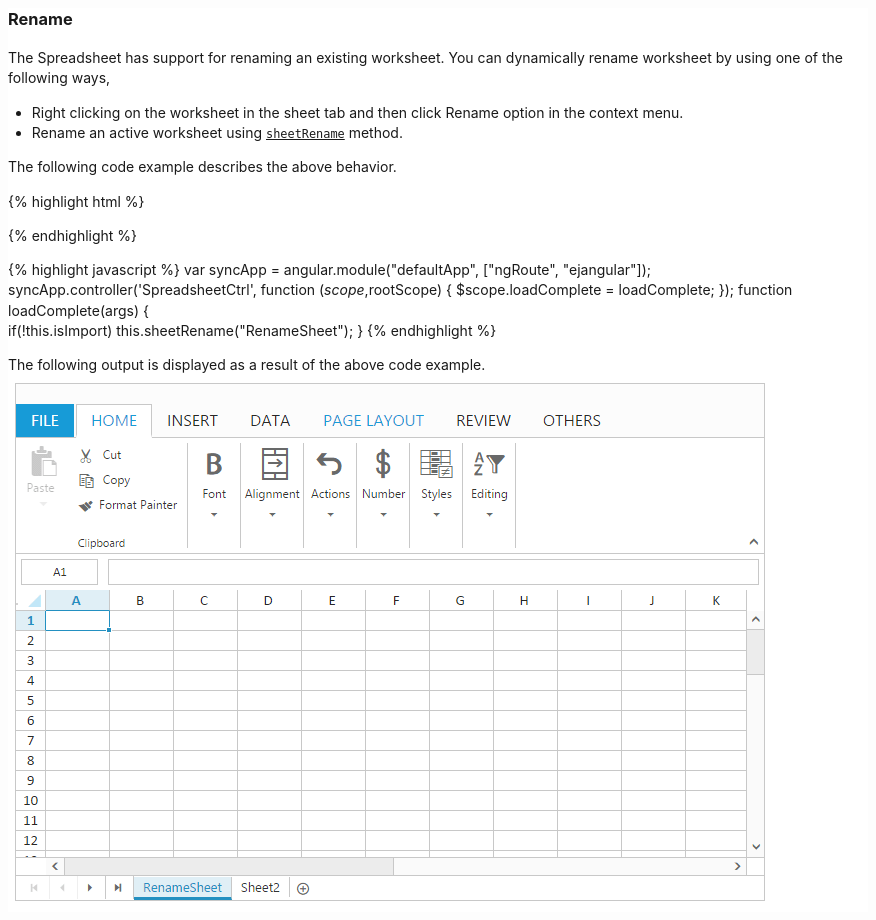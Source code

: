 ### Rename

The Spreadsheet has support for renaming an existing worksheet. You can dynamically rename worksheet by using one of the following ways,

* Right clicking on the worksheet in the sheet tab and then click Rename option in the context menu.
* Rename an active worksheet using [`sheetRename`](http://help.syncfusion.com/api/js/ejspreadsheet#methods:sheetrename "sheetRename") method.

The following code example describes the above behavior.

{% highlight html %}
<body ng-controller="SpreadsheetCtrl">
     <div id="Spreadsheet" ej-spreadsheet e-sheetcount= 2 e-loadcomplete="loadComplete"></div>
</body>   
{% endhighlight %}

{% highlight javascript %}
var syncApp = angular.module("defaultApp", ["ngRoute", "ejangular"]);
    syncApp.controller('SpreadsheetCtrl', function ($scope,$rootScope) {
	 $scope.loadComplete = loadComplete;
    });
    function loadComplete(args) {	  
      if(!this.isImport)
        this.sheetRename("RenameSheet");
    }
{% endhighlight %}

The following output is displayed as a result of the above code example.
![](Worksheet_images/Worksheet_img5.png)
